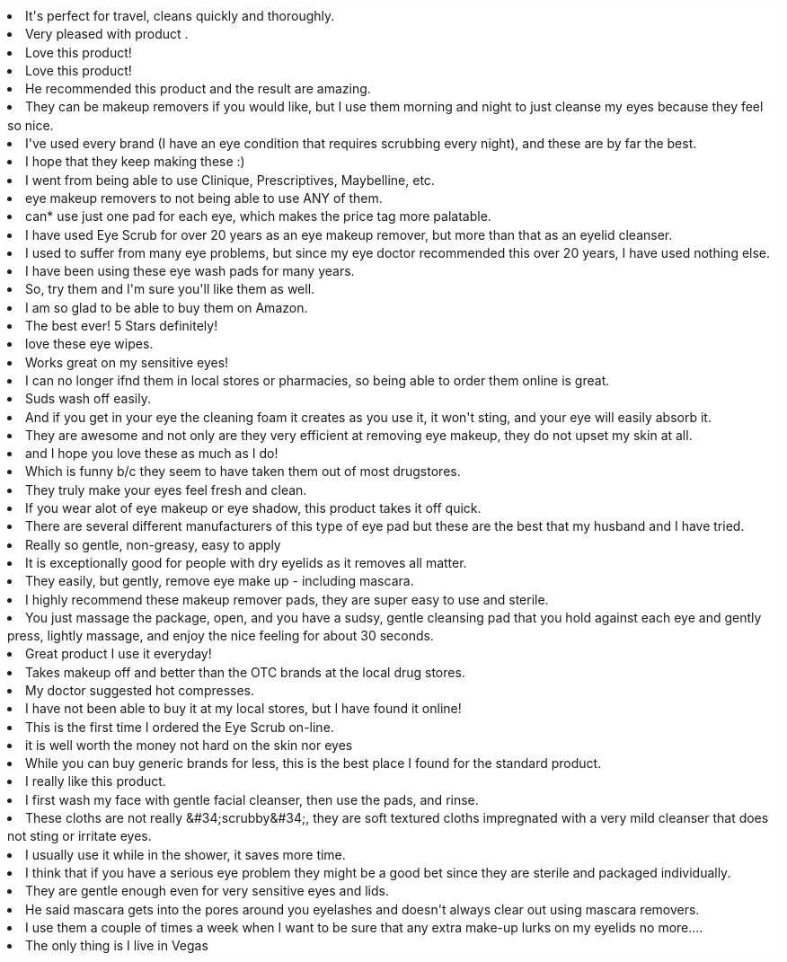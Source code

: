 <li> It&#x27;s perfect for travel, cleans quickly and thoroughly.  </li>
<li> Very pleased with product .</li>
<li> Love this product!</li>
<li> Love this product!</li>
<li> He recommended this product and the result are amazing.  </li>
<li> They can be makeup removers if you would like, but I use them morning and night to just cleanse my eyes because they feel so nice.</li>
<li> I&#x27;ve used every brand (I have an eye condition that requires scrubbing every night), and these are by far the best.  </li>
<li> I hope that they keep making these :)</li>
<li> I went from being able to use Clinique, Prescriptives, Maybelline, etc.</li>
<li> eye makeup removers to not being able to use ANY of them.</li>
<li> can* use just one pad for each eye, which makes the price tag more palatable.</li>
<li> I have used Eye Scrub for over 20 years as an eye makeup remover, but more than that as an eyelid cleanser.  </li>
<li> I used to suffer from many eye problems, but since my eye doctor recommended this over 20 years, I have used nothing else.</li>
<li> I have been using these eye wash pads for many years.  </li>
<li> So, try them and I&#x27;m sure you&#x27;ll like them as well.</li>
<li> I am so glad to be able to buy them on Amazon.</li>
<li> The best ever! 5 Stars definitely!</li>
<li> love these eye wipes.  </li>
<li> Works great on my sensitive eyes!  </li>
<li> I can no longer ifnd them in local stores or pharmacies, so being able to order them online is great.</li>
<li> Suds wash off easily.  </li>
<li> And if you get in your eye the cleaning foam it creates as you use it, it won&#x27;t sting, and your eye will easily absorb it.</li>
<li> They are awesome and not only are they very efficient at removing eye makeup, they do not upset my skin at all.</li>
<li> and I hope you love these as much as I do!</li>
<li> Which is funny b/c they seem to have taken them out of most drugstores.  </li>
<li> They truly make your eyes feel fresh and clean.  </li>
<li> If you wear alot of eye makeup or eye shadow, this product takes it off quick.</li>
<li> There are several different manufacturers of this type of eye pad but these are the best that my husband and I have tried.  </li>
<li> Really so gentle, non-greasy, easy to apply</li>
<li> It is exceptionally good for people with dry eyelids as it removes all matter.  </li>
<li> They easily, but gently, remove eye make up - including mascara.  </li>
<li> I highly recommend these makeup remover pads, they are super easy to use and sterile.</li>
<li> You just massage the package, open, and you have a sudsy, gentle cleansing pad that you hold against each eye and gently press, lightly massage, and enjoy the nice feeling for about 30 seconds.  </li>
<li> Great product I use it everyday!</li>
<li> Takes makeup off and better than the OTC brands at the local drug stores.  </li>
<li> My doctor suggested hot compresses.</li>
<li> I have not been able to buy it at my local stores, but I have found it online!</li>
<li> This is the first time I ordered the Eye Scrub on-line.  </li>
<li> it is well worth the money not hard on the skin nor eyes</li>
<li> While you can buy generic brands for less, this is the best place I found for the standard product.</li>
<li> I really like this product.</li>
<li> I first wash my face with gentle facial cleanser, then use the pads, and rinse.  </li>
<li> These cloths are not really &amp;#34;scrubby&amp;#34;,  they are soft textured cloths impregnated with a very mild cleanser that does not sting or irritate eyes.</li>
<li> I usually use it while in the shower, it saves more time.</li>
<li> I think that if you have a serious eye problem they might be a good bet since they are sterile and packaged individually.  </li>
<li> They are gentle enough even for very sensitive eyes and lids.  </li>
<li> He said mascara gets into the pores around you eyelashes and doesn&#x27;t always clear out using mascara removers.</li>
<li> I use them a couple of times a week when I want to be sure that any extra make-up lurks on my eyelids no more....</li>
<li> The only thing is I live in Vegas</li>